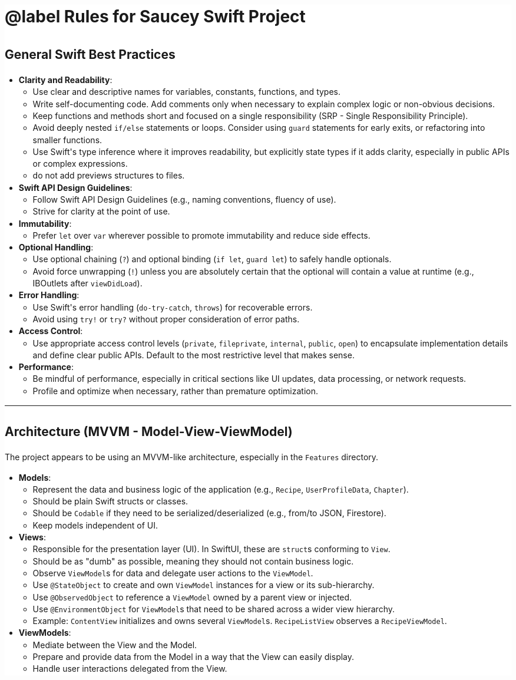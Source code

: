 # @label Rules for Saucey Swift Project

## General Swift Best Practices

-   **Clarity and Readability**:
    -   Use clear and descriptive names for variables, constants, functions, and types.
    -   Write self-documenting code. Add comments only when necessary to explain complex logic or non-obvious decisions.
    -   Keep functions and methods short and focused on a single responsibility (SRP - Single Responsibility Principle).
    -   Avoid deeply nested `if/else` statements or loops. Consider using `guard` statements for early exits, or refactoring into smaller functions.
    -   Use Swift's type inference where it improves readability, but explicitly state types if it adds clarity, especially in public APIs or complex expressions.
    - do not add previews structures to files.
-   **Swift API Design Guidelines**:
    -   Follow Swift API Design Guidelines (e.g., naming conventions, fluency of use).
    -   Strive for clarity at the point of use.
-   **Immutability**:
    -   Prefer `let` over `var` wherever possible to promote immutability and reduce side effects.
-   **Optional Handling**:
    -   Use optional chaining (`?`) and optional binding (`if let`, `guard let`) to safely handle optionals.
    -   Avoid force unwrapping (`!`) unless you are absolutely certain that the optional will contain a value at runtime (e.g., IBOutlets after `viewDidLoad`).
-   **Error Handling**:
    -   Use Swift's error handling (`do-try-catch`, `throws`) for recoverable errors.
    -   Avoid using `try!` or `try?` without proper consideration of error paths.
-   **Access Control**:
    -   Use appropriate access control levels (`private`, `fileprivate`, `internal`, `public`, `open`) to encapsulate implementation details and define clear public APIs. Default to the most restrictive level that makes sense.
-   **Performance**:
    -   Be mindful of performance, especially in critical sections like UI updates, data processing, or network requests.
    -   Profile and optimize when necessary, rather than premature optimization.

---
## Architecture (MVVM - Model-View-ViewModel)

The project appears to be using an MVVM-like architecture, especially in the `Features` directory.

-   **Models**:
    -   Represent the data and business logic of the application (e.g., `Recipe`, `UserProfileData`, `Chapter`).
    -   Should be plain Swift structs or classes.
    -   Should be `Codable` if they need to be serialized/deserialized (e.g., from/to JSON, Firestore).
    -   Keep models independent of UI.
-   **Views**:
    -   Responsible for the presentation layer (UI). In SwiftUI, these are `struct`s conforming to `View`.
    -   Should be as "dumb" as possible, meaning they should not contain business logic.
    -   Observe `ViewModel`s for data and delegate user actions to the `ViewModel`.
    -   Use `@StateObject` to create and own `ViewModel` instances for a view or its sub-hierarchy.
    -   Use `@ObservedObject` to reference a `ViewModel` owned by a parent view or injected.
    -   Use `@EnvironmentObject` for `ViewModel`s that need to be shared across a wider view hierarchy.
    -   Example: `ContentView` initializes and owns several `ViewModel`s. `RecipeListView` observes a `RecipeViewModel`.
-   **ViewModels**:
    -   Mediate between the View and the Model.
    -   Prepare and provide data from the Model in a way that the View can easily display.
    -   Handle user interactions delegated from the View.